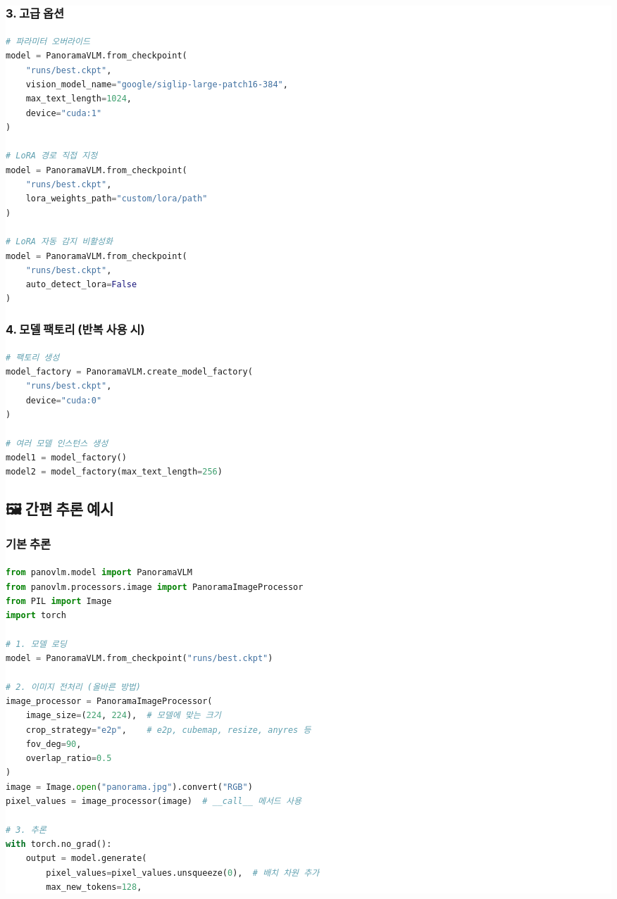 ### 3. 고급 옵션
```python
# 파라미터 오버라이드
model = PanoramaVLM.from_checkpoint(
    "runs/best.ckpt",
    vision_model_name="google/siglip-large-patch16-384",
    max_text_length=1024,
    device="cuda:1"
)

# LoRA 경로 직접 지정
model = PanoramaVLM.from_checkpoint(
    "runs/best.ckpt",
    lora_weights_path="custom/lora/path"
)

# LoRA 자동 감지 비활성화
model = PanoramaVLM.from_checkpoint(
    "runs/best.ckpt",
    auto_detect_lora=False
)
```

### 4. 모델 팩토리 (반복 사용 시)
```python
# 팩토리 생성
model_factory = PanoramaVLM.create_model_factory(
    "runs/best.ckpt",
    device="cuda:0"
)

# 여러 모델 인스턴스 생성
model1 = model_factory()
model2 = model_factory(max_text_length=256)
```

## 🖼️ 간편 추론 예시

### 기본 추론
```python
from panovlm.model import PanoramaVLM
from panovlm.processors.image import PanoramaImageProcessor
from PIL import Image
import torch

# 1. 모델 로딩
model = PanoramaVLM.from_checkpoint("runs/best.ckpt")

# 2. 이미지 전처리 (올바른 방법)
image_processor = PanoramaImageProcessor(
    image_size=(224, 224),  # 모델에 맞는 크기
    crop_strategy="e2p",    # e2p, cubemap, resize, anyres 등
    fov_deg=90,
    overlap_ratio=0.5
)
image = Image.open("panorama.jpg").convert("RGB")
pixel_values = image_processor(image)  # __call__ 메서드 사용

# 3. 추론
with torch.no_grad():
    output = model.generate(
        pixel_values=pixel_values.unsqueeze(0),  # 배치 차원 추가
        max_new_tokens=128,
```